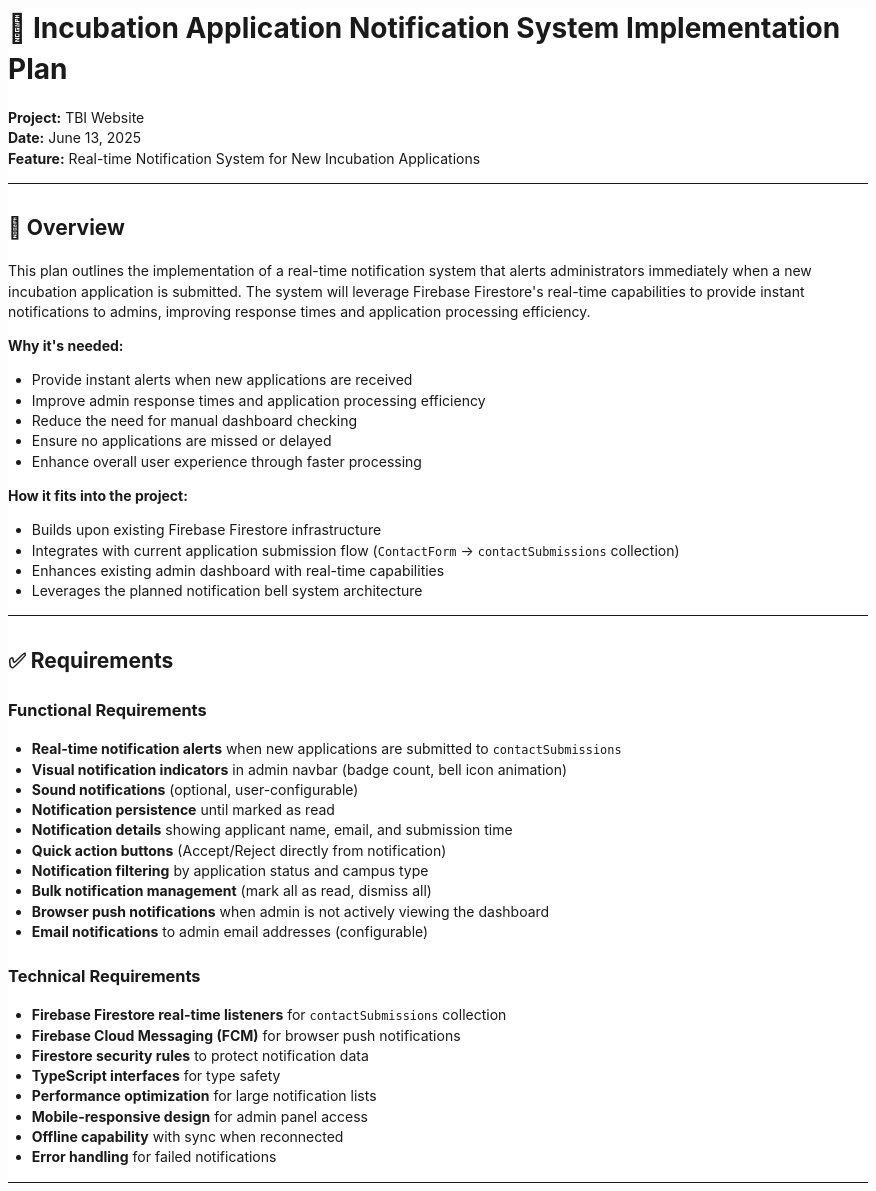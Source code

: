 # 🔔 Incubation Application Notification System Implementation Plan

**Project:** TBI Website  
**Date:** June 13, 2025  
**Feature:** Real-time Notification System for New Incubation Applications

---

## 🧠 Overview

This plan outlines the implementation of a real-time notification system that alerts administrators immediately when a new incubation application is submitted. The system will leverage Firebase Firestore's real-time capabilities to provide instant notifications to admins, improving response times and application processing efficiency.

**Why it's needed:**
- Provide instant alerts when new applications are received
- Improve admin response times and application processing efficiency
- Reduce the need for manual dashboard checking
- Ensure no applications are missed or delayed
- Enhance overall user experience through faster processing

**How it fits into the project:**
- Builds upon existing Firebase Firestore infrastructure
- Integrates with current application submission flow (`ContactForm` → `contactSubmissions` collection)
- Enhances existing admin dashboard with real-time capabilities
- Leverages the planned notification bell system architecture

---

## ✅ Requirements

### **Functional Requirements**
- **Real-time notification alerts** when new applications are submitted to `contactSubmissions`
- **Visual notification indicators** in admin navbar (badge count, bell icon animation)
- **Sound notifications** (optional, user-configurable)
- **Notification persistence** until marked as read
- **Notification details** showing applicant name, email, and submission time
- **Quick action buttons** (Accept/Reject directly from notification)
- **Notification filtering** by application status and campus type
- **Bulk notification management** (mark all as read, dismiss all)
- **Browser push notifications** when admin is not actively viewing the dashboard
- **Email notifications** to admin email addresses (configurable)

### **Technical Requirements**
- **Firebase Firestore real-time listeners** for `contactSubmissions` collection
- **Firebase Cloud Messaging (FCM)** for browser push notifications
- **Firestore security rules** to protect notification data
- **TypeScript interfaces** for type safety
- **Performance optimization** for large notification lists
- **Mobile-responsive design** for admin panel access
- **Offline capability** with sync when reconnected
- **Error handling** for failed notifications

---